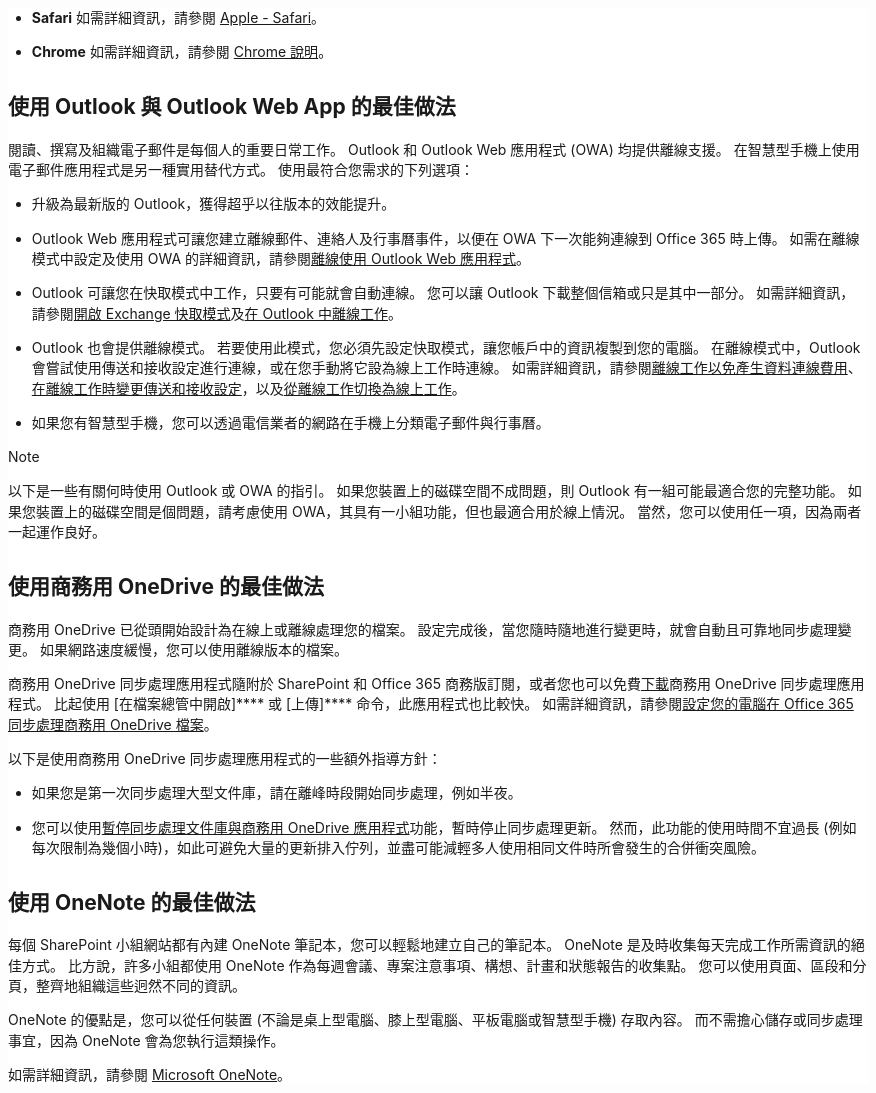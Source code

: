 - **Safari** 如需詳細資訊，請參閱 [Apple - Safari](https://www.apple.com/safari/)。

- **Chrome** 如需詳細資訊，請參閱 [Chrome 說明](https://support.google.com/chrome/?hl=en)。
  
## <a name="best-practices-for-using-outlook-and-outlook-web-app"></a>使用 Outlook 與 Outlook Web App 的最佳做法

閱讀、撰寫及組織電子郵件是每個人的重要日常工作。 Outlook 和 Outlook Web 應用程式 (OWA) 均提供離線支援。 在智慧型手機上使用電子郵件應用程式是另一種實用替代方式。 使用最符合您需求的下列選項：
  
- 升級為最新版的 Outlook，獲得超乎以往版本的效能提升。 

-  Outlook Web 應用程式可讓您建立離線郵件、連絡人及行事曆事件，以便在 OWA 下一次能夠連線到 Office 365 時上傳。 如需在離線模式中設定及使用 OWA 的詳細資訊，請參閱[離線使用 Outlook Web 應用程式](https://support.office.com/article/3214839c-0604-4162-8a97-6856b4c27b36)。

- Outlook 可讓您在快取模式中工作，只要有可能就會自動連線。 您可以讓 Outlook 下載整個信箱或只是其中一部分。 如需詳細資訊，請參閱[開啟 Exchange 快取模式](https://support.office.com/article/7885af08-9a60-4ec3-850a-e221c1ed0c1c)及[在 Outlook 中離線工作](https://support.office.com/article/f3a1251c-6dd5-4208-aef9-7c8c9522d633)。

- Outlook 也會提供離線模式。 若要使用此模式，您必須先設定快取模式，讓您帳戶中的資訊複製到您的電腦。 在離線模式中，Outlook 會嘗試使用傳送和接收設定進行連線，或在您手動將它設為線上工作時連線。 如需詳細資訊，請參閱[離線工作以免產生資料連線費用](https://support.office.com/article/827fe51f-5609-4062-82b4-3578057f9282)、[在離線工作時變更傳送和接收設定](https://support.office.com/article/f681ec10-cb14-40cb-8709-1909a13c304a)，以及[從離線工作切換為線上工作](https://support.office.com/article/2460e4a8-16c7-47fc-b204-b1549275aac9)。

- 如果您有智慧型手機，您可以透過電信業者的網路在手機上分類電子郵件與行事曆。

> [!NOTE]
> 以下是一些有關何時使用 Outlook 或 OWA 的指引。 如果您裝置上的磁碟空間不成問題，則 Outlook 有一組可能最適合您的完整功能。 如果您裝置上的磁碟空間是個問題，請考慮使用 OWA，其具有一小組功能，但也最適合用於線上情況。 當然，您可以使用任一項，因為兩者一起運作良好。
  
## <a name="best-practices-for-using-onedrive-for-business"></a>使用商務用 OneDrive 的最佳做法

商務用 OneDrive 已從頭開始設計為在線上或離線處理您的檔案。 設定完成後，當您隨時隨地進行變更時，就會自動且可靠地同步處理變更。 如果網路速度緩慢，您可以使用離線版本的檔案。
  
商務用 OneDrive 同步處理應用程式隨附於 SharePoint 和 Office 365 商務版訂閱，或者您也可以免費[下載](https://support.microsoft.com/kb/2903984)商務用 OneDrive 同步處理應用程式。 比起使用 [在檔案總管中開啟]**** 或 [上傳]**** 命令，此應用程式也比較快。 如需詳細資訊，請參閱[設定您的電腦在 Office 365 同步處理商務用 OneDrive 檔案](https://support.office.com/article/23e1f12b-d896-4cb1-a238-f91d19827a16)。
  
以下是使用商務用 OneDrive 同步處理應用程式的一些額外指導方針：
  
- 如果您是第一次同步處理大型文件庫，請在離峰時段開始同步處理，例如半夜。

- 您可以使用[暫停同步處理文件庫與商務用 OneDrive 應用程式](https://support.office.com/article/a7e41f1f-3a98-4ca7-9443-f10250688330)功能，暫時停止同步處理更新。 然而，此功能的使用時間不宜過長 (例如每次限制為幾個小時)，如此可避免大量的更新排入佇列，並盡可能減輕多人使用相同文件時所會發生的合併衝突風險。
  
## <a name="best-practices-for-using-onenote"></a>使用 OneNote 的最佳做法

每個 SharePoint 小組網站都有內建 OneNote 筆記本，您可以輕鬆地建立自己的筆記本。 OneNote 是及時收集每天完成工作所需資訊的絕佳方式。 比方說，許多小組都使用 OneNote 作為每週會議、專案注意事項、構想、計畫和狀態報告的收集點。 您可以使用頁面、區段和分頁，整齊地組織這些迥然不同的資訊。
  
OneNote 的優點是，您可以從任何裝置 (不論是桌上型電腦、膝上型電腦、平板電腦或智慧型手機) 存取內容。 而不需擔心儲存或同步處理事宜，因為 OneNote 會為您執行這類操作。
  
如需詳細資訊，請參閱 [Microsoft OneNote](https://office.microsoft.com/onenote)。

